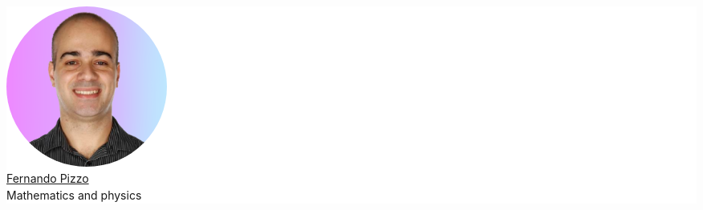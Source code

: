  <td align="center"><a href="https://www.linkedin.com/in/fernando-pizzo-208b526a/"><img style="border-radius: 50%;" src="assets/assetsREADME/Fernando-pizzo-ribeiro-copy-2.png" width="200px;" alt=""/><br>Fernando Pizzo</a><br>Mathematics and physics</td>